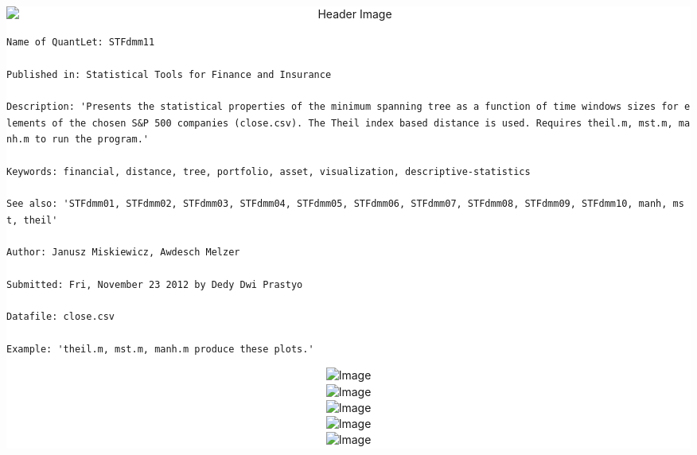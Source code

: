 <div style="margin: 0; padding: 0; text-align: center; border: none;">
<a href="https://quantlet.com" target="_blank" style="text-decoration: none; border: none;">
<img src="https://github.com/StefanGam/test-repo/blob/main/quantlet_design.png?raw=true" alt="Header Image" width="100%" style="margin: 0; padding: 0; display: block; border: none;" />
</a>
</div>

```
Name of QuantLet: STFdmm11

Published in: Statistical Tools for Finance and Insurance

Description: 'Presents the statistical properties of the minimum spanning tree as a function of time windows sizes for elements of the chosen S&P 500 companies (close.csv). The Theil index based distance is used. Requires theil.m, mst.m, manh.m to run the program.'

Keywords: financial, distance, tree, portfolio, asset, visualization, descriptive-statistics

See also: 'STFdmm01, STFdmm02, STFdmm03, STFdmm04, STFdmm05, STFdmm06, STFdmm07, STFdmm08, STFdmm09, STFdmm10, manh, mst, theil'

Author: Janusz Miskiewicz, Awdesch Melzer

Submitted: Fri, November 23 2012 by Dedy Dwi Prastyo

Datafile: close.csv

Example: 'theil.m, mst.m, manh.m produce these plots.'

```
<div align="center">
<img src="https://raw.githubusercontent.com/QuantLet/STF-ToDo/master/_Done/STFdmm11/plotR1.png" alt="Image" />
</div>

<div align="center">
<img src="https://raw.githubusercontent.com/QuantLet/STF-ToDo/master/_Done/STFdmm11/plotR2.png" alt="Image" />
</div>

<div align="center">
<img src="https://raw.githubusercontent.com/QuantLet/STF-ToDo/master/_Done/STFdmm11/plotR3.png" alt="Image" />
</div>

<div align="center">
<img src="https://raw.githubusercontent.com/QuantLet/STF-ToDo/master/_Done/STFdmm11/plotR4.png" alt="Image" />
</div>

<div align="center">
<img src="https://raw.githubusercontent.com/QuantLet/STF-ToDo/master/_Done/STFdmm11/plotm.png" alt="Image" />
</div>

